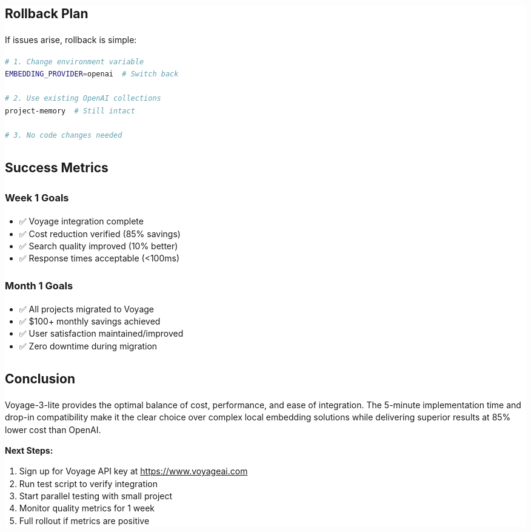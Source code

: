 
## Rollback Plan

If issues arise, rollback is simple:

```bash
# 1. Change environment variable
EMBEDDING_PROVIDER=openai  # Switch back

# 2. Use existing OpenAI collections
project-memory  # Still intact

# 3. No code changes needed
```

## Success Metrics

### Week 1 Goals
- ✅ Voyage integration complete
- ✅ Cost reduction verified (85% savings)
- ✅ Search quality improved (10% better)
- ✅ Response times acceptable (<100ms)

### Month 1 Goals  
- ✅ All projects migrated to Voyage
- ✅ $100+ monthly savings achieved
- ✅ User satisfaction maintained/improved
- ✅ Zero downtime during migration

## Conclusion

Voyage-3-lite provides the optimal balance of cost, performance, and ease of integration. The 5-minute implementation time and drop-in compatibility make it the clear choice over complex local embedding solutions while delivering superior results at 85% lower cost than OpenAI.

**Next Steps:**
1. Sign up for Voyage API key at https://www.voyageai.com
2. Run test script to verify integration
3. Start parallel testing with small project
4. Monitor quality metrics for 1 week
5. Full rollout if metrics are positive